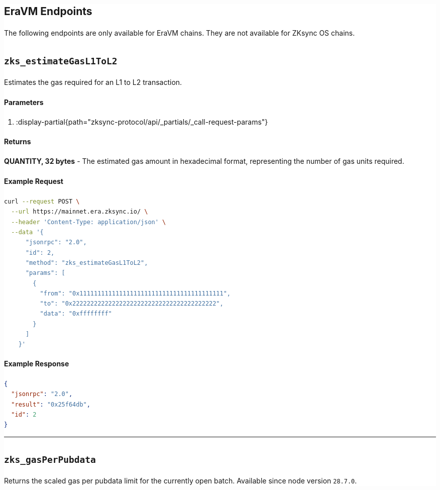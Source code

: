 ## EraVM Endpoints

The following endpoints are only available for EraVM chains.
They are not available for ZKsync OS chains.

## `zks_estimateGasL1ToL2`

Estimates the gas required for an L1 to L2 transaction.

#### Parameters

1. :display-partial{path="zksync-protocol/api/_partials/_call-request-params"}

#### Returns

**QUANTITY, 32 bytes** - The estimated gas amount in hexadecimal format, representing the number of gas units required.

#### Example Request

```sh
curl --request POST \
  --url https://mainnet.era.zksync.io/ \
  --header 'Content-Type: application/json' \
  --data '{
      "jsonrpc": "2.0",
      "id": 2,
      "method": "zks_estimateGasL1ToL2",
      "params": [
        {
          "from": "0x1111111111111111111111111111111111111111",
          "to": "0x2222222222222222222222222222222222222222",
          "data": "0xffffffff"
        }
      ]
    }'
```

#### Example Response

```json
{
  "jsonrpc": "2.0",
  "result": "0x25f64db",
  "id": 2
}
```

---

## `zks_gasPerPubdata`

Returns the scaled gas per pubdata limit for the currently open batch. Available since node version `28.7.0`.
